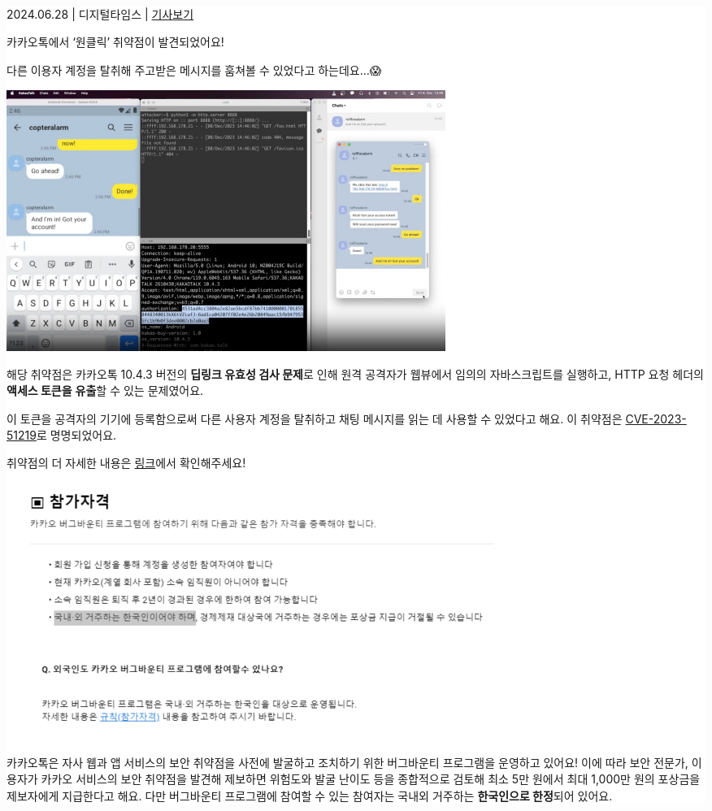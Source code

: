 2024.06.28 | 디지털타임스 | [기사보기](https://m.dt.co.kr/contents.html?article_no=2024062802109931081012)

카카오톡에서 ‘원클릭’ 취약점이 발견되었어요!

다른 이용자 계정을 탈취해 주고받은 메시지를 훔쳐볼 수 있었다고 하는데요…😱 

![기사사진](newsletter0701/image1.png)

해당 취약점은 카카오톡 10.4.3 버전의 **딥링크 유효성 검사 문제**로 인해 원격 공격자가 웹뷰에서 임의의 자바스크립트를 실행하고, HTTP 요청 헤더의 **액세스 토큰을** **유출**할 수 있는 문제였어요.

이 토큰을 공격자의 기기에 등록함으로써 다른 사용자 계정을 탈취하고 채팅 메시지를 읽는 데 사용할 수 있었다고 해요. 이 취약점은 [CVE-2023-51219](https://nvd.nist.gov/vuln/detail/CVE-2023-51219)로 명명되었어요.

취약점의 더 자세한 내용은 [링크](https://stulle123.github.io/posts/kakaotalk-account-takeover/)에서 확인해주세요!

![기사사진](newsletter0701/image2.png)

카카오톡은 자사 웹과 앱 서비스의 보안 취약점을 사전에 발굴하고 조치하기 위한 버그바운티 프로그램을 운영하고 있어요! 이에 따라 보안 전문가, 이용자가 카카오 서비스의 보안 취약점을 발견해 제보하면 위험도와 발굴 난이도 등을 종합적으로 검토해 최소 5만 원에서 최대 1,000만 원의 포상금을 제보자에게 지급한다고 해요. 다만 버그바운티 프로그램에 참여할 수 있는 참여자는 국내외 거주하는 **한국인으로 한정**되어 있어요.
